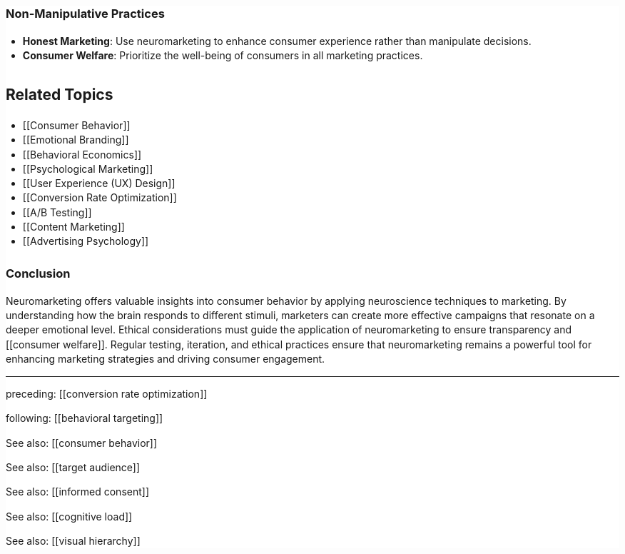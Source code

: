 ### Non-Manipulative Practices

- **Honest Marketing**: Use neuromarketing to enhance consumer experience rather than manipulate decisions.
- **Consumer Welfare**: Prioritize the well-being of consumers in all marketing practices.

## Related Topics

- [[Consumer Behavior]]
- [[Emotional Branding]]
- [[Behavioral Economics]]
- [[Psychological Marketing]]
- [[User Experience (UX) Design]]
- [[Conversion Rate Optimization]]
- [[A/B Testing]]
- [[Content Marketing]]
- [[Advertising Psychology]]

### Conclusion

Neuromarketing offers valuable insights into consumer behavior by applying neuroscience techniques to marketing. By understanding how the brain responds to different stimuli, marketers can create more effective campaigns that resonate on a deeper emotional level. Ethical considerations must guide the application of neuromarketing to ensure transparency and [[consumer welfare]]. Regular testing, iteration, and ethical practices ensure that neuromarketing remains a powerful tool for enhancing marketing strategies and driving consumer engagement.


---

preceding: [[conversion rate optimization]]  


following: [[behavioral targeting]]

See also: [[consumer behavior]]


See also: [[target audience]]


See also: [[informed consent]]


See also: [[cognitive load]]


See also: [[visual hierarchy]]
